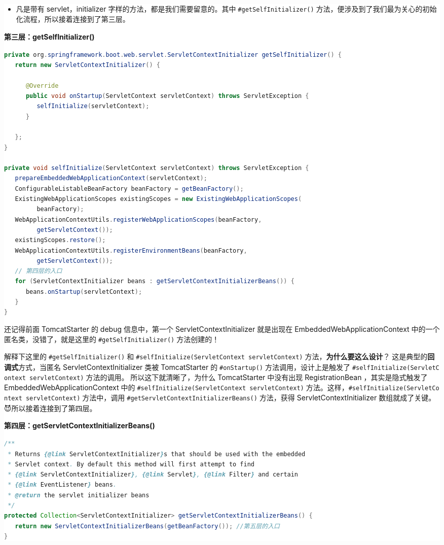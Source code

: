 - 凡是带有 servlet，initializer 字样的方法，都是我们需要留意的。其中 `#getSelfInitializer()` 方法，便涉及到了我们最为关心的初始化流程，所以接着连接到了第三层。

**第三层：getSelfInitializer()**

```java
private org.springframework.boot.web.servlet.ServletContextInitializer getSelfInitializer() {
   return new ServletContextInitializer() {
   
      @Override
      public void onStartup(ServletContext servletContext) throws ServletException {
         selfInitialize(servletContext);
      }
      
   };
}

private void selfInitialize(ServletContext servletContext) throws ServletException {
   prepareEmbeddedWebApplicationContext(servletContext);
   ConfigurableListableBeanFactory beanFactory = getBeanFactory();
   ExistingWebApplicationScopes existingScopes = new ExistingWebApplicationScopes(
         beanFactory);
   WebApplicationContextUtils.registerWebApplicationScopes(beanFactory,
         getServletContext());
   existingScopes.restore();
   WebApplicationContextUtils.registerEnvironmentBeans(beanFactory,
         getServletContext());
   // 第四层的入口
   for (ServletContextInitializer beans : getServletContextInitializerBeans()) {
      beans.onStartup(servletContext);
   }
}
```

还记得前面 TomcatStarter 的 debug 信息中，第一个 ServletContextInitializer 就是出现在 EmbeddedWebApplicationContext 中的一个匿名类，没错了，就是这里的 `#getSelfInitializer()` 方法创建的！

解释下这里的 `#getSelfInitializer()` 和 `#selfInitialize(ServletContext servletContext)` 方法，**为什么要这么设计**？
这是典型的**回调式**方式，当匿名 ServletContextInitializer 类被 TomcatStarter 的 `#onStartup()` 方法调用，设计上是触发了 `#selfInitialize(ServletContext servletContext)` 方法的调用。
所以这下就清晰了，为什么 TomcatStarter 中没有出现 RegistrationBean ，其实是隐式触发了 EmbeddedWebApplicationContext 中的 `#selfInitialize(ServletContext servletContext)` 方法。这样，`#selfInitialize(ServletContext servletContext)` 方法中，调用 `#getServletContextInitializerBeans()` 方法，获得 ServletContextInitializer 数组就成了关键。😈所以接着连接到了第四层。

**第四层：getServletContextInitializerBeans()**

```java
/**
 * Returns {@link ServletContextInitializer}s that should be used with the embedded
 * Servlet context. By default this method will first attempt to find
 * {@link ServletContextInitializer}, {@link Servlet}, {@link Filter} and certain
 * {@link EventListener} beans.
 * @return the servlet initializer beans
 */
protected Collection<ServletContextInitializer> getServletContextInitializerBeans() {
   return new ServletContextInitializerBeans(getBeanFactory()); //第五层的入口
}

```
